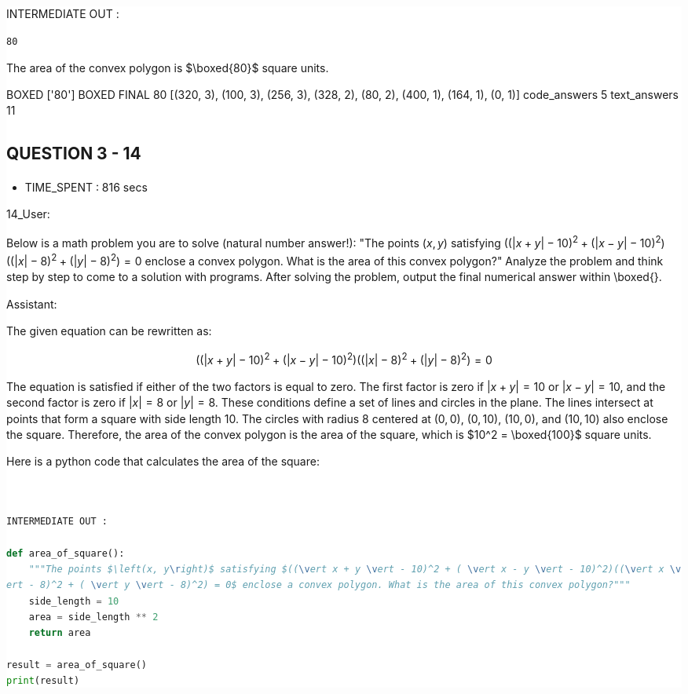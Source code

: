 INTERMEDIATE OUT :
```output
80
```
The area of the convex polygon is $\boxed{80}$ square units.

BOXED ['80']
BOXED FINAL 80
[(320, 3), (100, 3), (256, 3), (328, 2), (80, 2), (400, 1), (164, 1), (0, 1)]
code_answers 5 text_answers 11



## QUESTION 3 - 14 
- TIME_SPENT : 816 secs

14_User:

Below is a math problem you are to solve (natural number answer!):
"The points $\left(x, y\right)$ satisfying $((\vert x + y \vert - 10)^2 + ( \vert x - y \vert - 10)^2)((\vert x \vert - 8)^2 + ( \vert y \vert - 8)^2) = 0$ enclose a convex polygon. What is the area of this convex polygon?"
Analyze the problem and think step by step to come to a solution with programs. After solving the problem, output the final numerical answer within \boxed{}.

Assistant:

 The given equation can be rewritten as:

$$
((\vert x + y \vert - 10)^2 + ( \vert x - y \vert - 10)^2)((\vert x \vert - 8)^2 + ( \vert y \vert - 8)^2) = 0
$$

The equation is satisfied if either of the two factors is equal to zero. The first factor is zero if $|x+y|=10$ or $|x-y|=10$, and the second factor is zero if $|x|=8$ or $|y|=8$. These conditions define a set of lines and circles in the plane. The lines intersect at points that form a square with side length 10. The circles with radius 8 centered at $(0,0)$, $(0,10)$, $(10,0)$, and $(10,10)$ also enclose the square. Therefore, the area of the convex polygon is the area of the square, which is $10^2 = \boxed{100}$ square units.

Here is a python code that calculates the area of the square:
```python


INTERMEDIATE OUT :

def area_of_square():
    """The points $\left(x, y\right)$ satisfying $((\vert x + y \vert - 10)^2 + ( \vert x - y \vert - 10)^2)((\vert x \vert - 8)^2 + ( \vert y \vert - 8)^2) = 0$ enclose a convex polygon. What is the area of this convex polygon?"""
    side_length = 10
    area = side_length ** 2
    return area

result = area_of_square()
print(result)
```
